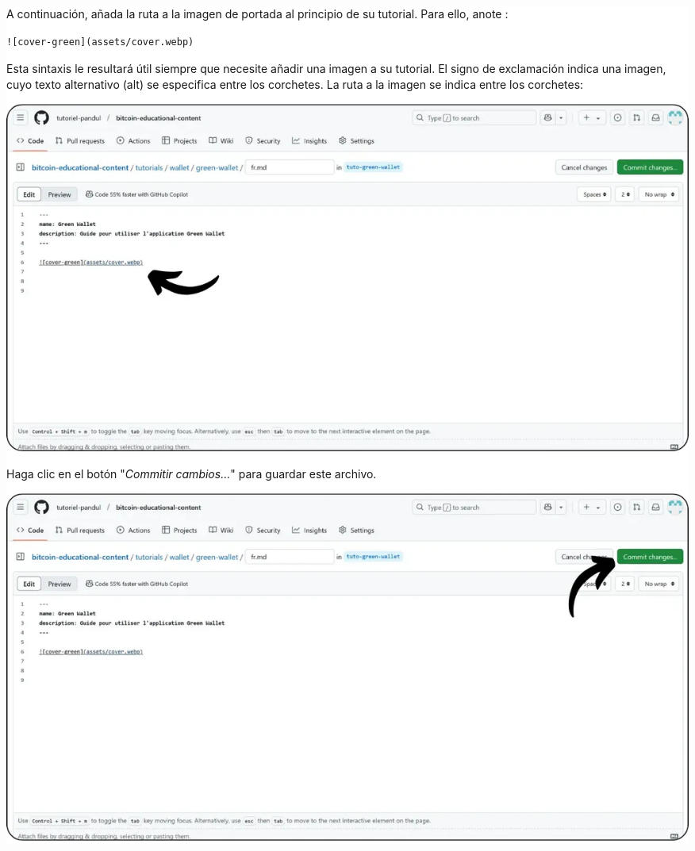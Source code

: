 A continuación, añada la ruta a la imagen de portada al principio de su tutorial. Para ello, anote :

```
![cover-green](assets/cover.webp)
```

Esta sintaxis le resultará útil siempre que necesite añadir una imagen a su tutorial. El signo de exclamación indica una imagen, cuyo texto alternativo (alt) se especifica entre los corchetes. La ruta a la imagen se indica entre los corchetes:

![GITHUB](assets/fr/21.webp)

Haga clic en el botón "*Commitir cambios...*" para guardar este archivo.

![GITHUB](assets/fr/22.webp)
